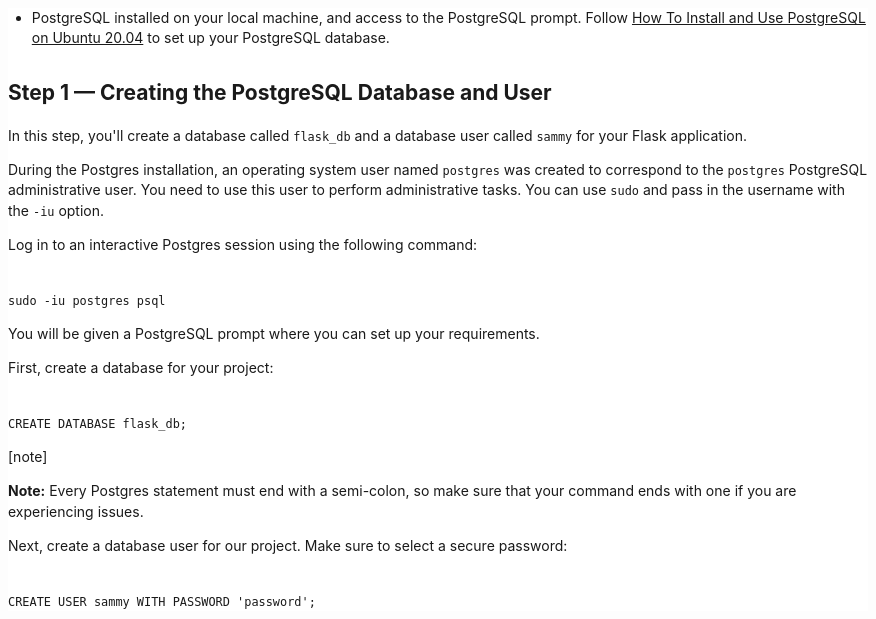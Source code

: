 

* PostgreSQL installed on your local machine, and access to the PostgreSQL prompt. Follow [How To Install and Use PostgreSQL on Ubuntu 20.04](https://www.digitalocean.com/community/tutorials/how-to-install-and-use-postgresql-on-ubuntu-20-04) to set up your PostgreSQL database.



## Step 1 — Creating the PostgreSQL Database and User



In this step, you'll create a database called `flask_db` and a database user called `sammy` for your Flask application.



During the Postgres installation, an operating system user named `postgres` was created to correspond to the `postgres` PostgreSQL administrative user. You need to use this user to perform administrative tasks. You can use `sudo` and pass in the username with the `-iu` option.



Log in to an interactive Postgres session using the following command:



```custom_prefix(sammy@localhost:$)

sudo -iu postgres psql

```



You will be given a PostgreSQL prompt where you can set up your requirements.



First, create a database for your project:



```custom_prefix(postgres=#)

CREATE DATABASE flask_db;

```



[note]

**Note:** Every Postgres statement must end with a semi-colon, so make sure that your command ends with one if you are experiencing issues.





Next, create a database user for our project. Make sure to select a secure password:



```custom_prefix(postgres=#)

CREATE USER sammy WITH PASSWORD 'password';

```
